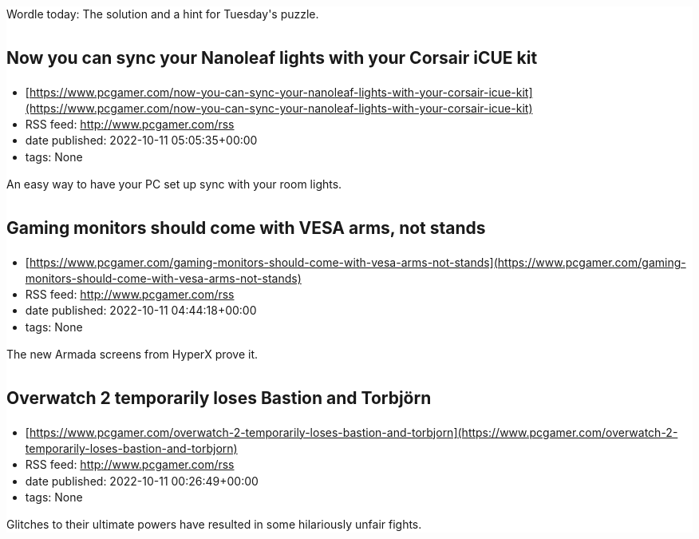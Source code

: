 Wordle today: The solution and a hint for Tuesday's puzzle.

## Now you can sync your Nanoleaf lights with your Corsair iCUE kit
 - [https://www.pcgamer.com/now-you-can-sync-your-nanoleaf-lights-with-your-corsair-icue-kit](https://www.pcgamer.com/now-you-can-sync-your-nanoleaf-lights-with-your-corsair-icue-kit)
 - RSS feed: http://www.pcgamer.com/rss
 - date published: 2022-10-11 05:05:35+00:00
 - tags: None

An easy way to have your PC set up sync with your room lights.

## Gaming monitors should come with VESA arms, not stands
 - [https://www.pcgamer.com/gaming-monitors-should-come-with-vesa-arms-not-stands](https://www.pcgamer.com/gaming-monitors-should-come-with-vesa-arms-not-stands)
 - RSS feed: http://www.pcgamer.com/rss
 - date published: 2022-10-11 04:44:18+00:00
 - tags: None

The new Armada screens from HyperX prove it.

## Overwatch 2 temporarily loses Bastion and Torbjörn
 - [https://www.pcgamer.com/overwatch-2-temporarily-loses-bastion-and-torbjorn](https://www.pcgamer.com/overwatch-2-temporarily-loses-bastion-and-torbjorn)
 - RSS feed: http://www.pcgamer.com/rss
 - date published: 2022-10-11 00:26:49+00:00
 - tags: None

Glitches to their ultimate powers have resulted in some hilariously unfair fights.
